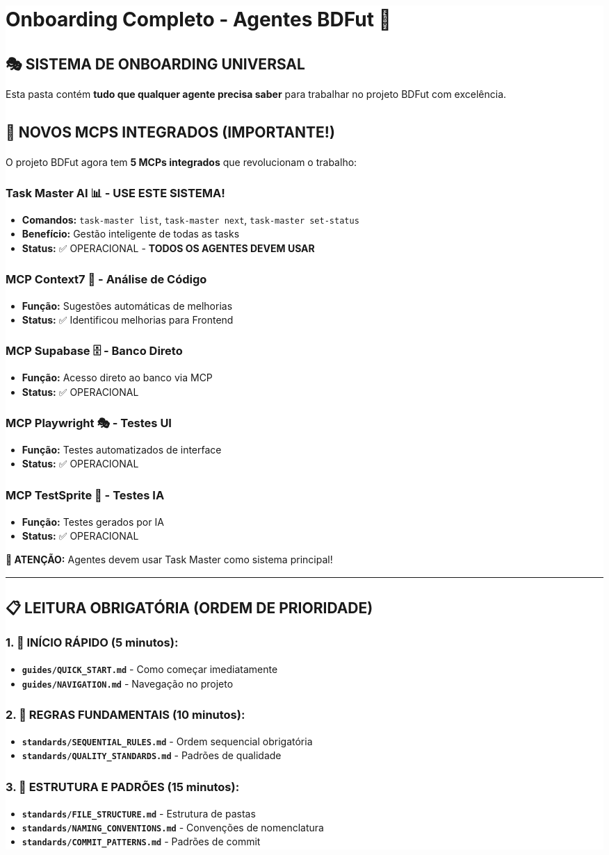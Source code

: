 # Onboarding Completo - Agentes BDFut 🎯

## 🎭 **SISTEMA DE ONBOARDING UNIVERSAL**

Esta pasta contém **tudo que qualquer agente precisa saber** para trabalhar no projeto BDFut com excelência.

## 🤖 **NOVOS MCPS INTEGRADOS (IMPORTANTE!)**

O projeto BDFut agora tem **5 MCPs integrados** que revolucionam o trabalho:

### **Task Master AI** 📊 - **USE ESTE SISTEMA!**
- **Comandos:** `task-master list`, `task-master next`, `task-master set-status`
- **Benefício:** Gestão inteligente de todas as tasks
- **Status:** ✅ OPERACIONAL - **TODOS OS AGENTES DEVEM USAR**

### **MCP Context7** 🧠 - **Análise de Código**
- **Função:** Sugestões automáticas de melhorias
- **Status:** ✅ Identificou melhorias para Frontend

### **MCP Supabase** 🗄️ - **Banco Direto**
- **Função:** Acesso direto ao banco via MCP
- **Status:** ✅ OPERACIONAL

### **MCP Playwright** 🎭 - **Testes UI**
- **Função:** Testes automatizados de interface
- **Status:** ✅ OPERACIONAL

### **MCP TestSprite** 🧪 - **Testes IA**
- **Função:** Testes gerados por IA
- **Status:** ✅ OPERACIONAL

**🚨 ATENÇÃO:** Agentes devem usar Task Master como sistema principal!

---

## 📋 **LEITURA OBRIGATÓRIA (ORDEM DE PRIORIDADE)**

### **1. 🚀 INÍCIO RÁPIDO (5 minutos):**
- **`guides/QUICK_START.md`** - Como começar imediatamente
- **`guides/NAVIGATION.md`** - Navegação no projeto

### **2. 🔢 REGRAS FUNDAMENTAIS (10 minutos):**
- **`standards/SEQUENTIAL_RULES.md`** - Ordem sequencial obrigatória
- **`standards/QUALITY_STANDARDS.md`** - Padrões de qualidade

### **3. 📁 ESTRUTURA E PADRÕES (15 minutos):**
- **`standards/FILE_STRUCTURE.md`** - Estrutura de pastas
- **`standards/NAMING_CONVENTIONS.md`** - Convenções de nomenclatura
- **`standards/COMMIT_PATTERNS.md`** - Padrões de commit
